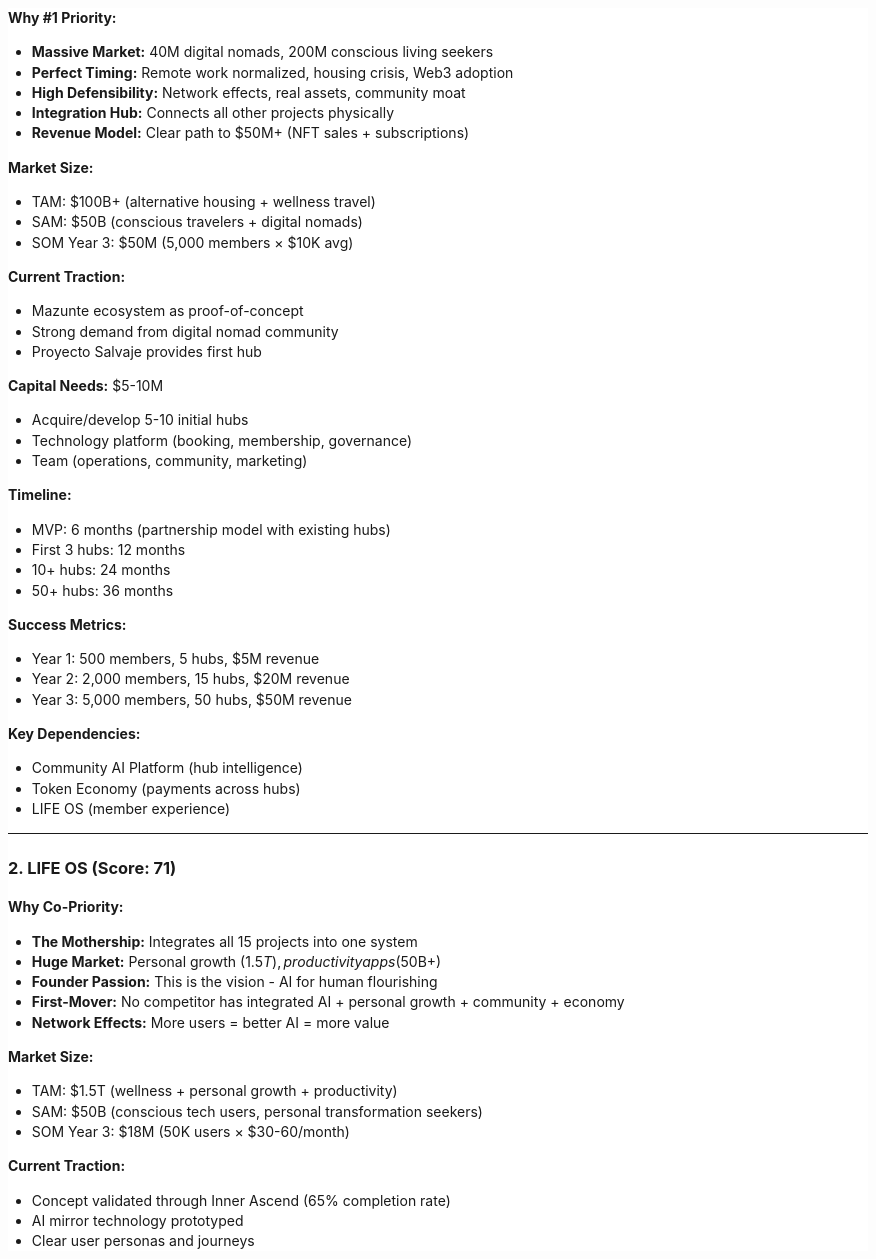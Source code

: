 **Why #1 Priority:**
- **Massive Market:** 40M digital nomads, 200M conscious living seekers
- **Perfect Timing:** Remote work normalized, housing crisis, Web3 adoption
- **High Defensibility:** Network effects, real assets, community moat
- **Integration Hub:** Connects all other projects physically
- **Revenue Model:** Clear path to $50M+ (NFT sales + subscriptions)

**Market Size:**
- TAM: $100B+ (alternative housing + wellness travel)
- SAM: $50B (conscious travelers + digital nomads)
- SOM Year 3: $50M (5,000 members × $10K avg)

**Current Traction:**
- Mazunte ecosystem as proof-of-concept
- Strong demand from digital nomad community
- Proyecto Salvaje provides first hub

**Capital Needs:** $5-10M
- Acquire/develop 5-10 initial hubs
- Technology platform (booking, membership, governance)
- Team (operations, community, marketing)

**Timeline:**
- MVP: 6 months (partnership model with existing hubs)
- First 3 hubs: 12 months
- 10+ hubs: 24 months
- 50+ hubs: 36 months

**Success Metrics:**
- Year 1: 500 members, 5 hubs, $5M revenue
- Year 2: 2,000 members, 15 hubs, $20M revenue
- Year 3: 5,000 members, 50 hubs, $50M revenue

**Key Dependencies:**
- Community AI Platform (hub intelligence)
- Token Economy (payments across hubs)
- LIFE OS (member experience)

---

### 2. LIFE OS (Score: 71)

**Why Co-Priority:**
- **The Mothership:** Integrates all 15 projects into one system
- **Huge Market:** Personal growth ($1.5T), productivity apps ($50B+)
- **Founder Passion:** This is the vision - AI for human flourishing
- **First-Mover:** No competitor has integrated AI + personal growth + community + economy
- **Network Effects:** More users = better AI = more value

**Market Size:**
- TAM: $1.5T (wellness + personal growth + productivity)
- SAM: $50B (conscious tech users, personal transformation seekers)
- SOM Year 3: $18M (50K users × $30-60/month)

**Current Traction:**
- Concept validated through Inner Ascend (65% completion rate)
- AI mirror technology prototyped
- Clear user personas and journeys
